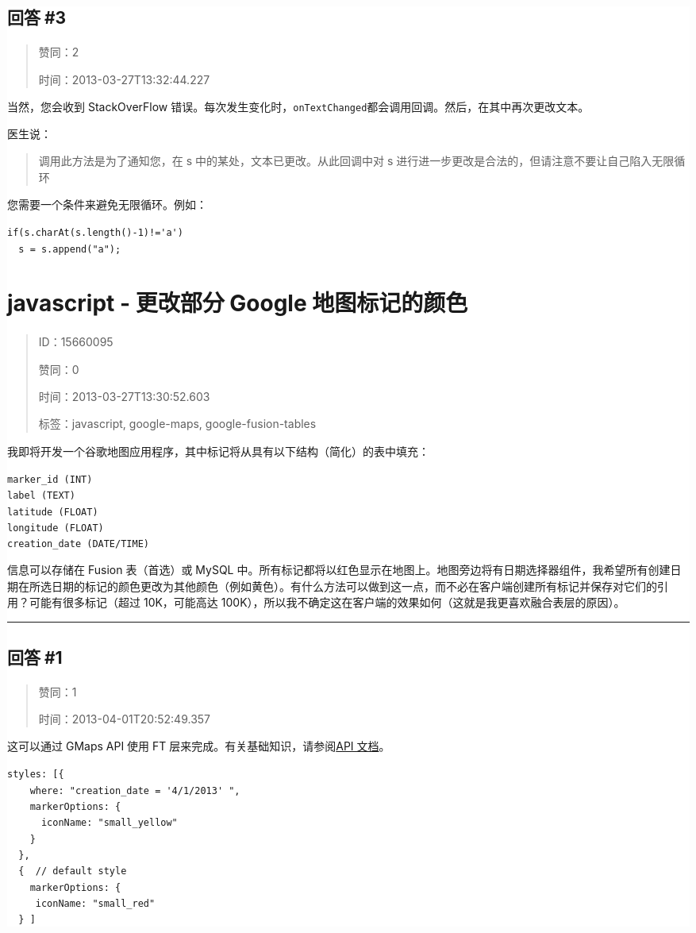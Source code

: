 ## 回答 #3

> 赞同：2
> 
> 时间：2013-03-27T13:32:44.227

当然，您会收到 StackOverFlow 错误。每次发生变化时，`onTextChanged`都会调用回调。然后，在其中再次更改文本。

医生说：

> 调用此方法是为了通知您，在 s 中的某处，文本已更改。从此回调中对 s 进行进一步更改是合法的，但请注意不要让自己陷入无限循环

您需要一个条件来避免无限循环。例如：

```
if(s.charAt(s.length()-1)!='a')
  s = s.append("a"); 
```

# javascript - 更改部分 Google 地图标记的颜色

> ID：15660095
> 
> 赞同：0
> 
> 时间：2013-03-27T13:30:52.603
> 
> 标签：javascript, google-maps, google-fusion-tables

我即将开发一个谷歌地图应用程序，其中标记将从具有以下结构（简化）的表中填充：

```
marker_id (INT)
label (TEXT)
latitude (FLOAT)
longitude (FLOAT)
creation_date (DATE/TIME) 
```

信息可以存储在 Fusion 表（首选）或 MySQL 中。所有标记都将以红色显示在地图上。地图旁边将有日期选择器组件，我希望所有创建日期在所选日期的标记的颜色更改为其他颜色（例如黄色）。有什么方法可以做到这一点，而不必在客户端创建所有标记并保存对它们的引用？可能有很多标记（超过 10K，可能高达 100K），所以我不确定这在客户端的效果如何（这就是我更喜欢融合表层的原因）。

* * *

## 回答 #1

> 赞同：1
> 
> 时间：2013-04-01T20:52:49.357

这可以通过 GMaps API 使用 FT 层来完成。有关基础知识，请参阅[API 文档](https://developers.google.com/maps/documentation/javascript/layers#fusion_table_styles)。

```
styles: [{
    where: "creation_date = '4/1/2013' ",
    markerOptions: {
      iconName: "small_yellow"
    }
  },
  {  // default style
    markerOptions: {
     iconName: "small_red"
  } ] 
```
